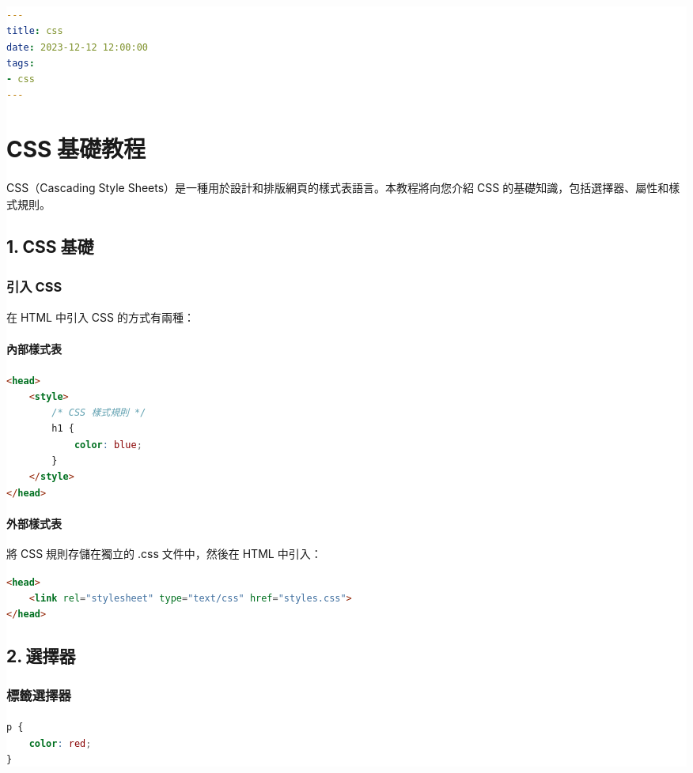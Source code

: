 ```yaml
---
title: css
date: 2023-12-12 12:00:00
tags:
- css
---
```


# CSS 基礎教程

CSS（Cascading Style Sheets）是一種用於設計和排版網頁的樣式表語言。本教程將向您介紹 CSS 的基礎知識，包括選擇器、屬性和樣式規則。

## 1. CSS 基礎

### 引入 CSS

在 HTML 中引入 CSS 的方式有兩種：

#### 內部樣式表

```html
<head>
    <style>
        /* CSS 樣式規則 */
        h1 {
            color: blue;
        }
    </style>
</head>
```

#### 外部樣式表

將 CSS 規則存儲在獨立的 .css 文件中，然後在 HTML 中引入：

```html
<head>
    <link rel="stylesheet" type="text/css" href="styles.css">
</head>
```

## 2. 選擇器

### 標籤選擇器

```css
p {
    color: red;
}
```
